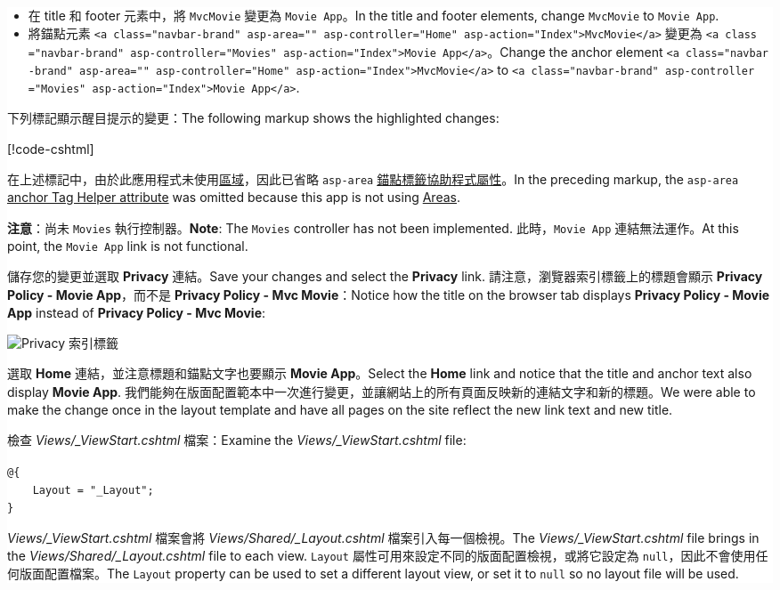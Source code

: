 * <span data-ttu-id="25652-291">在 title 和 footer 元素中，將 `MvcMovie` 變更為 `Movie App`。</span><span class="sxs-lookup"><span data-stu-id="25652-291">In the title and footer elements, change `MvcMovie` to `Movie App`.</span></span>
* <span data-ttu-id="25652-292">將錨點元素 `<a class="navbar-brand" asp-area="" asp-controller="Home" asp-action="Index">MvcMovie</a>` 變更為 `<a class="navbar-brand" asp-controller="Movies" asp-action="Index">Movie App</a>`。</span><span class="sxs-lookup"><span data-stu-id="25652-292">Change the anchor element `<a class="navbar-brand" asp-area="" asp-controller="Home" asp-action="Index">MvcMovie</a>` to `<a class="navbar-brand" asp-controller="Movies" asp-action="Index">Movie App</a>`.</span></span>

<span data-ttu-id="25652-293">下列標記顯示醒目提示的變更：</span><span class="sxs-lookup"><span data-stu-id="25652-293">The following markup shows the highlighted changes:</span></span>

[!code-cshtml[](~/tutorials/first-mvc-app/start-mvc/sample/MvcMovie22/Views/Shared/_Layout.cshtml?highlight=6,24,51)]

<span data-ttu-id="25652-294">在上述標記中，由於此應用程式未使用[區域](xref:mvc/controllers/areas)，因此已省略 `asp-area` [錨點標籤協助程式屬性](xref:mvc/views/tag-helpers/builtin-th/anchor-tag-helper)。</span><span class="sxs-lookup"><span data-stu-id="25652-294">In the preceding markup, the `asp-area` [anchor Tag Helper attribute](xref:mvc/views/tag-helpers/builtin-th/anchor-tag-helper) was omitted because this app is not using [Areas](xref:mvc/controllers/areas).</span></span>



<span data-ttu-id="25652-295">**注意**：尚未 `Movies` 執行控制器。</span><span class="sxs-lookup"><span data-stu-id="25652-295">**Note**: The `Movies` controller has not been implemented.</span></span> <span data-ttu-id="25652-296">此時，`Movie App` 連結無法運作。</span><span class="sxs-lookup"><span data-stu-id="25652-296">At this point, the `Movie App` link is not functional.</span></span>

<span data-ttu-id="25652-297">儲存您的變更並選取 **Privacy** 連結。</span><span class="sxs-lookup"><span data-stu-id="25652-297">Save your changes and select the **Privacy** link.</span></span> <span data-ttu-id="25652-298">請注意，瀏覽器索引標籤上的標題會顯示 **Privacy Policy - Movie App**，而不是 **Privacy Policy - Mvc Movie**：</span><span class="sxs-lookup"><span data-stu-id="25652-298">Notice how the title on the browser tab displays **Privacy Policy - Movie App** instead of **Privacy Policy - Mvc Movie**:</span></span>

![Privacy 索引標籤](~/tutorials/first-mvc-app/adding-view/_static/privacy50.png)

<span data-ttu-id="25652-300">選取 **Home** 連結，並注意標題和錨點文字也要顯示 **Movie App**。</span><span class="sxs-lookup"><span data-stu-id="25652-300">Select the **Home** link and notice that the title and anchor text also display **Movie App**.</span></span> <span data-ttu-id="25652-301">我們能夠在版面配置範本中一次進行變更，並讓網站上的所有頁面反映新的連結文字和新的標題。</span><span class="sxs-lookup"><span data-stu-id="25652-301">We were able to make the change once in the layout template and have all pages on the site reflect the new link text and new title.</span></span>

<span data-ttu-id="25652-302">檢查 *Views/_ViewStart.cshtml* 檔案：</span><span class="sxs-lookup"><span data-stu-id="25652-302">Examine the *Views/_ViewStart.cshtml* file:</span></span>

```cshtml
@{
    Layout = "_Layout";
}
```

<span data-ttu-id="25652-303">*Views/_ViewStart.cshtml* 檔案會將 *Views/Shared/_Layout.cshtml* 檔案引入每一個檢視。</span><span class="sxs-lookup"><span data-stu-id="25652-303">The *Views/_ViewStart.cshtml* file brings in the *Views/Shared/_Layout.cshtml* file to each view.</span></span> <span data-ttu-id="25652-304">`Layout` 屬性可用來設定不同的版面配置檢視，或將它設定為 `null`，因此不會使用任何版面配置檔案。</span><span class="sxs-lookup"><span data-stu-id="25652-304">The `Layout` property can be used to set a different layout view, or set it to `null` so no layout file will be used.</span></span>
